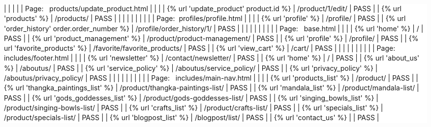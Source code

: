 |                                                                      |                                         |      |
| Page:   products/update_product.html                                 |                                         |      |
| {% url 'update_product' product.id %}                                | /product/1/edit/                        | PASS |
| {% url 'products' %}                                                 | /products/                              | PASS |
|                                                                      |                                         |      |
|                                                                      |                                         |      |
| Page:  profiles/profile.html                                         |                                         |      |
| {% url 'profile' %}                                                  | /profile/                               | PASS |
| {% url 'order_history' order.order_number %}                         | /profile/order_history/1/               | PASS |
|                                                                      |                                         |      |
|                                                                      |                                         |      |
| Page:   base.html                                                    |                                         |      |
| {% url 'home' %}                                                     | /                                       | PASS |
| {% url 'product_management' %}                                       | /product/product-management/            | PASS |
| {% url 'profile' %}                                                  | /profile/                               | PASS |
| {% url 'favorite_products' %}                                        | /favorite/favorite_products/            | PASS |
| {% url 'view_cart' %}                                                | /cart/                                  | PASS |
|                                                                      |                                         |      |
|                                                                      |                                         |      |
| Page:   includes/footer.html                                         |                                         |      |
| {% url 'newsletter' %}                                               | /contact/newsletter/                    | PASS |
| {% url 'home' %}                                                     | /                                       | PASS |
| {% url 'about_us' %}                                                 | /aboutus/                               | PASS |
| {% url 'service_policy' %}                                           | /aboutus/service_policy/                | PASS |
| {% url 'privacy_policy' %}                                           | /aboutus/privacy_policy/                | PASS |
|                                                                      |                                         |      |
|                                                                      |                                         |      |
| Page:   includes/main-nav.html                                       |                                         |      |
| {% url 'products_list' %}                                            | /product/                               | PASS |
| {% url 'thangka_paintings_list' %}                                   | /product/thangka-paintings-list/        | PASS |
| {% url 'mandala_list' %}                                             | /product/mandala-list/                  | PASS |
| {% url 'gods_goddesses_list' %}                                      | /product/gods-goddesses-list/           | PASS |
| {% url 'singing_bowls_list' %}                                       | /product/singing-bowls-list/            | PASS |
| {% url 'crafts_list' %}                                              | /product/crafts-list/                   | PASS |
| {% url 'specials_list' %}                                            | /product/specials-list/                 | PASS |
| {% url 'blogpost_list' %}                                            | /blogpost/list/                         | PASS |
| {% url 'contact_us' %}                                               |                                         | PASS |